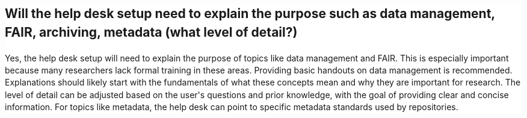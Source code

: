## Will the help desk setup need to explain the purpose such as data management, FAIR, archiving, metadata (what level of detail?)

Yes, the help desk setup will need to explain the purpose of topics like data
management and FAIR. This is especially important because many researchers lack
formal training in these areas. Providing basic handouts on data management is
recommended. Explanations should likely start with the fundamentals of what
these concepts mean and why they are important for research. The level of detail
can be adjusted based on the user's questions and prior knowledge, with the goal
of providing clear and concise information. For topics like metadata, the help
desk can point to specific metadata standards used by repositories.
